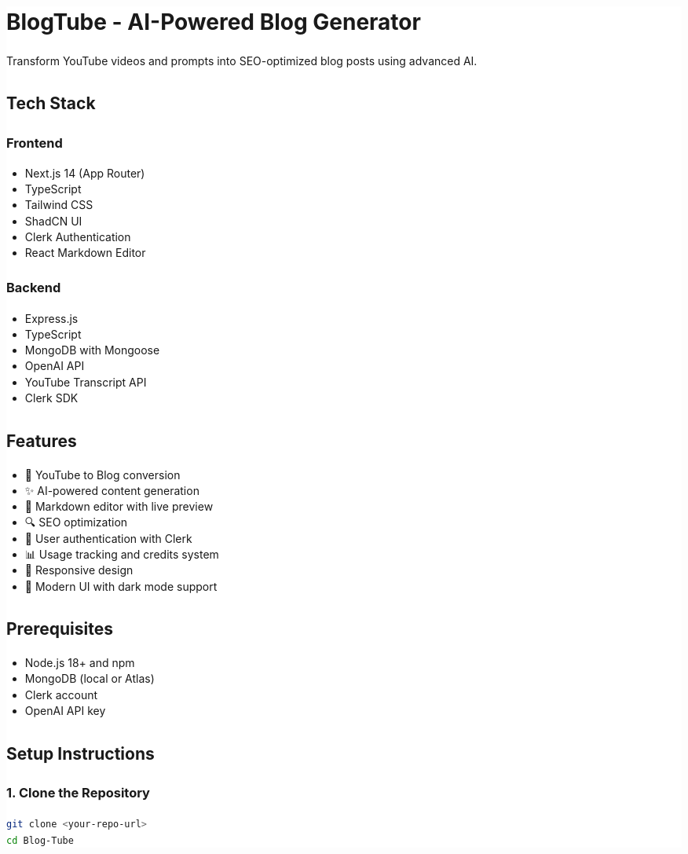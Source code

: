 # BlogTube - AI-Powered Blog Generator

Transform YouTube videos and prompts into SEO-optimized blog posts using advanced AI.

## Tech Stack

### Frontend
- Next.js 14 (App Router)
- TypeScript
- Tailwind CSS
- ShadCN UI
- Clerk Authentication
- React Markdown Editor

### Backend
- Express.js
- TypeScript
- MongoDB with Mongoose
- OpenAI API
- YouTube Transcript API
- Clerk SDK

## Features

- 🎥 YouTube to Blog conversion
- ✨ AI-powered content generation
- 📝 Markdown editor with live preview
- 🔍 SEO optimization
- 👤 User authentication with Clerk
- 📊 Usage tracking and credits system
- 📱 Responsive design
- 🎨 Modern UI with dark mode support

## Prerequisites

- Node.js 18+ and npm
- MongoDB (local or Atlas)
- Clerk account
- OpenAI API key

## Setup Instructions

### 1. Clone the Repository

```bash
git clone <your-repo-url>
cd Blog-Tube
```
